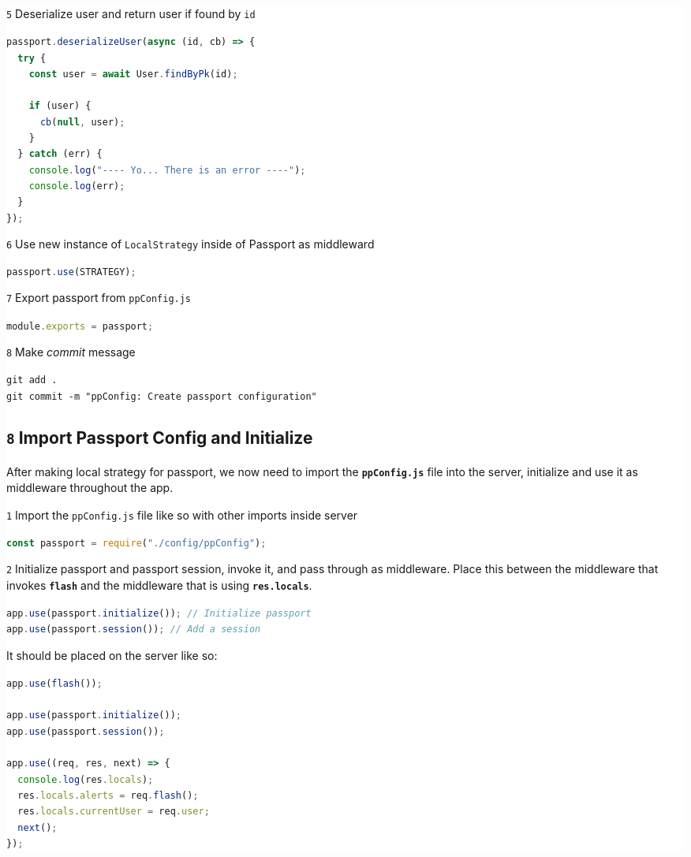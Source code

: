 `5` Deserialize user and return user if found by `id`

```js
passport.deserializeUser(async (id, cb) => {
  try {
    const user = await User.findByPk(id);

    if (user) {
      cb(null, user);
    }
  } catch (err) {
    console.log("---- Yo... There is an error ----");
    console.log(err);
  }
});
```

`6` Use new instance of `LocalStrategy` inside of Passport as middleward

```js
passport.use(STRATEGY);
```

`7` Export passport from `ppConfig.js`

```js
module.exports = passport;
```

`8` Make _commit_ message

```text
git add .
git commit -m "ppConfig: Create passport configuration"
```

## `8` Import Passport Config and Initialize

After making local strategy for passport, we now need to import the **`ppConfig.js`** file into the server, initialize and use it as middleware throughout the app.

`1` Import the `ppConfig.js` file like so with other imports inside server

```js
const passport = require("./config/ppConfig");
```

`2` Initialize passport and passport session, invoke it, and pass through as middleware. Place this between the middleware that invokes **`flash`** and the middleware that is using **`res.locals`**.

```js
app.use(passport.initialize()); // Initialize passport
app.use(passport.session()); // Add a session
```

It should be placed on the server like so:

```js
app.use(flash());

app.use(passport.initialize());
app.use(passport.session());

app.use((req, res, next) => {
  console.log(res.locals);
  res.locals.alerts = req.flash();
  res.locals.currentUser = req.user;
  next();
});
```
